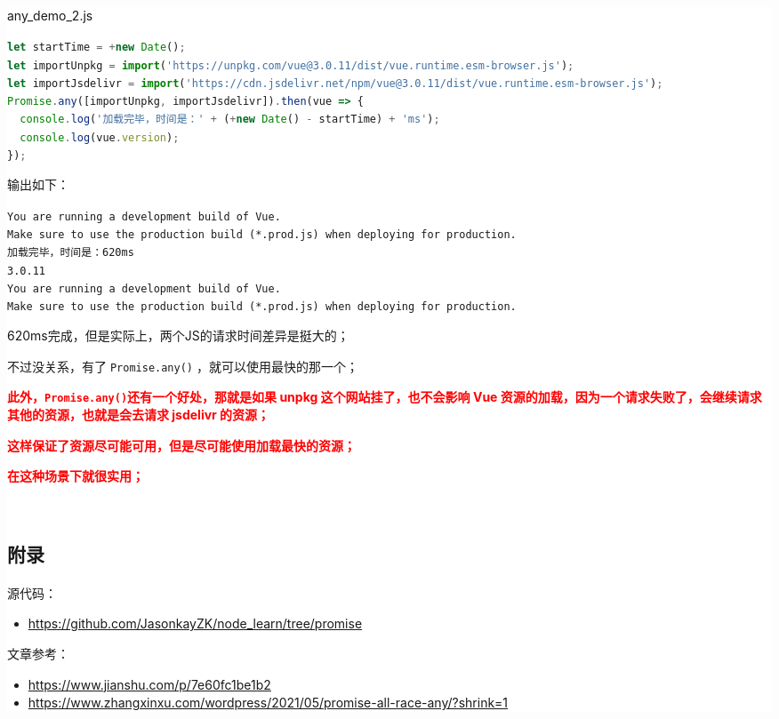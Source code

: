any_demo_2.js

```javascript
let startTime = +new Date();
let importUnpkg = import('https://unpkg.com/vue@3.0.11/dist/vue.runtime.esm-browser.js');
let importJsdelivr = import('https://cdn.jsdelivr.net/npm/vue@3.0.11/dist/vue.runtime.esm-browser.js');
Promise.any([importUnpkg, importJsdelivr]).then(vue => {
  console.log('加载完毕，时间是：' + (+new Date() - startTime) + 'ms');
  console.log(vue.version);
});
```

输出如下：

```
You are running a development build of Vue.
Make sure to use the production build (*.prod.js) when deploying for production.
加载完毕，时间是：620ms
3.0.11
You are running a development build of Vue.
Make sure to use the production build (*.prod.js) when deploying for production.
```

620ms完成，但是实际上，两个JS的请求时间差异是挺大的；

不过没关系，有了 `Promise.any()` ，就可以使用最快的那一个；

<font color="#f00">**此外，`Promise.any()`还有一个好处，那就是如果 unpkg 这个网站挂了，也不会影响 Vue 资源的加载，因为一个请求失败了，会继续请求其他的资源，也就是会去请求 jsdelivr 的资源；**</font>

<font color="#f00">**这样保证了资源尽可能可用，但是尽可能使用加载最快的资源；**</font>

<font color="#f00">**在这种场景下就很实用；**</font>

<br/>

## **附录**

源代码：

-   https://github.com/JasonkayZK/node_learn/tree/promise

文章参考：

-   https://www.jianshu.com/p/7e60fc1be1b2
-   https://www.zhangxinxu.com/wordpress/2021/05/promise-all-race-any/?shrink=1


